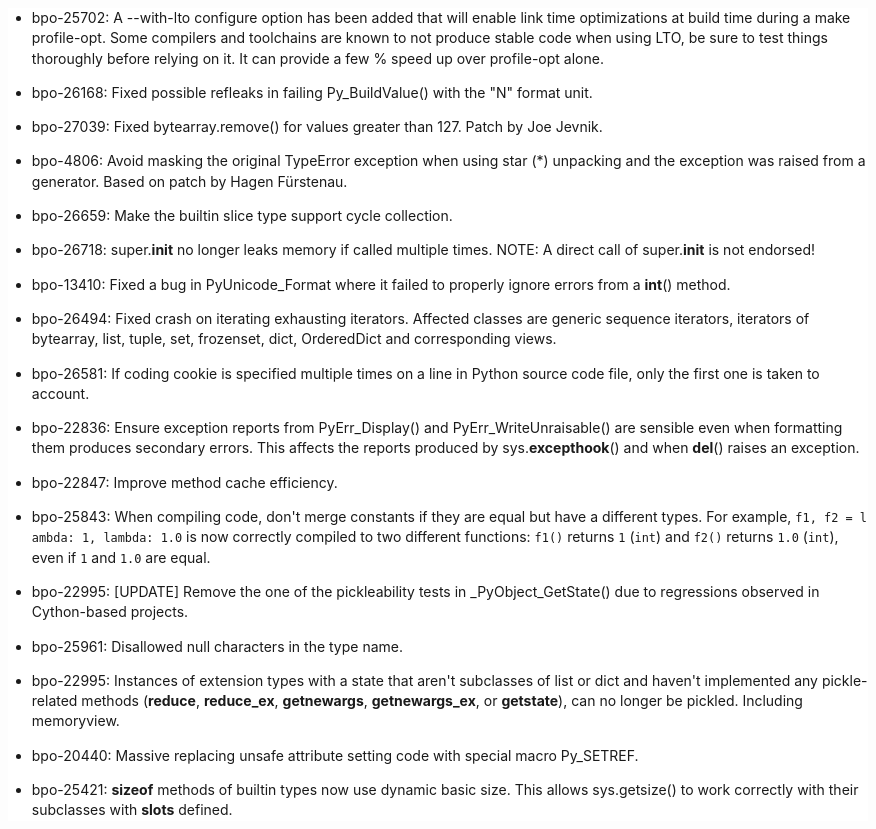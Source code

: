 - bpo-25702: A --with-lto configure option has been added that will enable
  link time optimizations at build time during a make profile-opt. Some
  compilers and toolchains are known to not produce stable code when using
  LTO, be sure to test things thoroughly before relying on it. It can
  provide a few % speed up over profile-opt alone.

- bpo-26168: Fixed possible refleaks in failing Py_BuildValue() with the "N"
  format unit.

- bpo-27039: Fixed bytearray.remove() for values greater than 127.  Patch by
  Joe Jevnik.

- bpo-4806: Avoid masking the original TypeError exception when using star
  (*) unpacking and the exception was raised from a generator.  Based on
  patch by Hagen Fürstenau.

- bpo-26659: Make the builtin slice type support cycle collection.

- bpo-26718: super.__init__ no longer leaks memory if called multiple times.
  NOTE: A direct call of super.__init__ is not endorsed!

- bpo-13410: Fixed a bug in PyUnicode_Format where it failed to properly
  ignore errors from a __int__() method.

- bpo-26494: Fixed crash on iterating exhausting iterators. Affected classes
  are generic sequence iterators, iterators of bytearray, list, tuple, set,
  frozenset, dict, OrderedDict and corresponding views.

- bpo-26581: If coding cookie is specified multiple times on a line in
  Python source code file, only the first one is taken to account.

- bpo-22836: Ensure exception reports from PyErr_Display() and
  PyErr_WriteUnraisable() are sensible even when formatting them produces
  secondary errors.  This affects the reports produced by
  sys.__excepthook__() and when __del__() raises an exception.

- bpo-22847: Improve method cache efficiency.

- bpo-25843: When compiling code, don't merge constants if they are equal
  but have a different types. For example, ``f1, f2 = lambda: 1, lambda:
  1.0`` is now correctly compiled to two different functions: ``f1()``
  returns ``1`` (``int``) and ``f2()`` returns ``1.0`` (``int``), even if
  ``1`` and ``1.0`` are equal.

- bpo-22995: [UPDATE] Remove the one of the pickleability tests in
  _PyObject_GetState() due to regressions observed in Cython-based projects.

- bpo-25961: Disallowed null characters in the type name.

- bpo-22995: Instances of extension types with a state that aren't
  subclasses of list or dict and haven't implemented any pickle-related
  methods (__reduce__, __reduce_ex__, __getnewargs__, __getnewargs_ex__, or
  __getstate__), can no longer be pickled.  Including memoryview.

- bpo-20440: Massive replacing unsafe attribute setting code with special
  macro Py_SETREF.

- bpo-25421: __sizeof__ methods of builtin types now use dynamic basic size.
  This allows sys.getsize() to work correctly with their subclasses with
  __slots__ defined.
